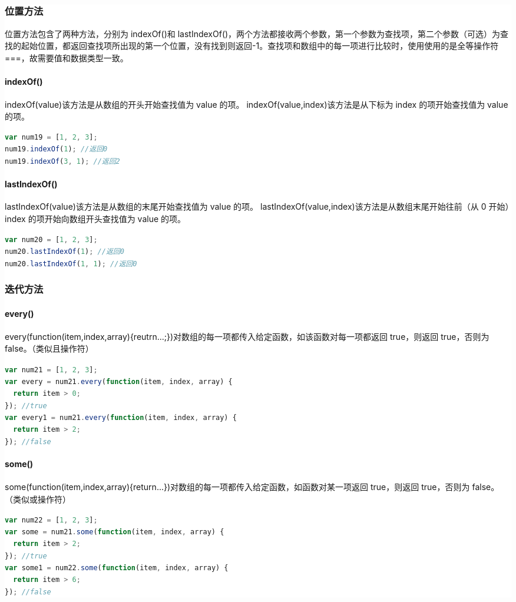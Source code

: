 ### 位置方法

位置方法包含了两种方法，分别为 indexOf()和 lastIndexOf()，两个方法都接收两个参数，第一个参数为查找项，第二个参数（可选）为查找的起始位置，都返回查找项所出现的第一个位置，没有找到则返回-1。查找项和数组中的每一项进行比较时，使用使用的是全等操作符===，故需要值和数据类型一致。

#### indexOf()

indexOf(value)该方法是从数组的开头开始查找值为 value 的项。
indexOf(value,index)该方法是从下标为 index 的项开始查找值为 value 的项。

```js
var num19 = [1, 2, 3];
num19.indexOf(1); //返回0
num19.indexOf(3, 1); //返回2
```

#### lastIndexOf()

lastIndexOf(value)该方法是从数组的末尾开始查找值为 value 的项。
lastIndexOf(value,index)该方法是从数组末尾开始往前（从 0 开始）index 的项开始向数组开头查找值为 value 的项。

```js
var num20 = [1, 2, 3];
num20.lastIndexOf(1); //返回0
num20.lastIndexOf(1, 1); //返回0
```

### 迭代方法

#### every()

every(function(item,index,array){reutrn...;})对数组的每一项都传入给定函数，如该函数对每一项都返回 true，则返回 true，否则为 false。（类似且操作符）

```js
var num21 = [1, 2, 3];
var every = num21.every(function(item, index, array) {
  return item > 0;
}); //true
var every1 = num21.every(function(item, index, array) {
  return item > 2;
}); //false
```

#### some()

some(function(item,index,array){return...})对数组的每一项都传入给定函数，如函数对某一项返回 true，则返回 true，否则为 false。（类似或操作符）

```js
var num22 = [1, 2, 3];
var some = num21.some(function(item, index, array) {
  return item > 2;
}); //true
var some1 = num22.some(function(item, index, array) {
  return item > 6;
}); //false
```
